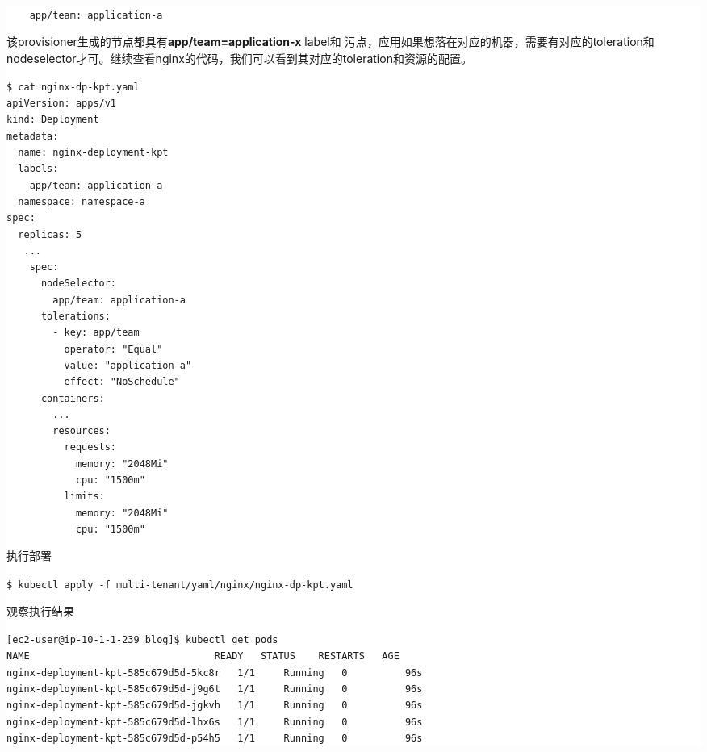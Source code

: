 ```
    app/team: application-a
```

该provisioner生成的节点都具有**app/team=application-x** label和 污点，应用如果想落在对应的机器，需要有对应的toleration和nodeselector才可。继续查看nginx的代码，我们可以看到其对应的toleration和资源的配置。

```
$ cat nginx-dp-kpt.yaml
apiVersion: apps/v1
kind: Deployment
metadata:
  name: nginx-deployment-kpt
  labels:
    app/team: application-a
  namespace: namespace-a
spec:
  replicas: 5
   ...
    spec:
      nodeSelector:
        app/team: application-a
      tolerations:
        - key: app/team
          operator: "Equal"
          value: "application-a"
          effect: "NoSchedule"
      containers:
        ...
        resources:
          requests:
            memory: "2048Mi"
            cpu: "1500m"
          limits:
            memory: "2048Mi"
            cpu: "1500m"
```

执行部署

```
$ kubectl apply -f multi-tenant/yaml/nginx/nginx-dp-kpt.yaml
```

观察执行结果

```
[ec2-user@ip-10-1-1-239 blog]$ kubectl get pods 
NAME                                READY   STATUS    RESTARTS   AGE
nginx-deployment-kpt-585c679d5d-5kc8r   1/1     Running   0          96s
nginx-deployment-kpt-585c679d5d-j9g6t   1/1     Running   0          96s
nginx-deployment-kpt-585c679d5d-jgkvh   1/1     Running   0          96s
nginx-deployment-kpt-585c679d5d-lhx6s   1/1     Running   0          96s
nginx-deployment-kpt-585c679d5d-p54h5   1/1     Running   0          96s
```
